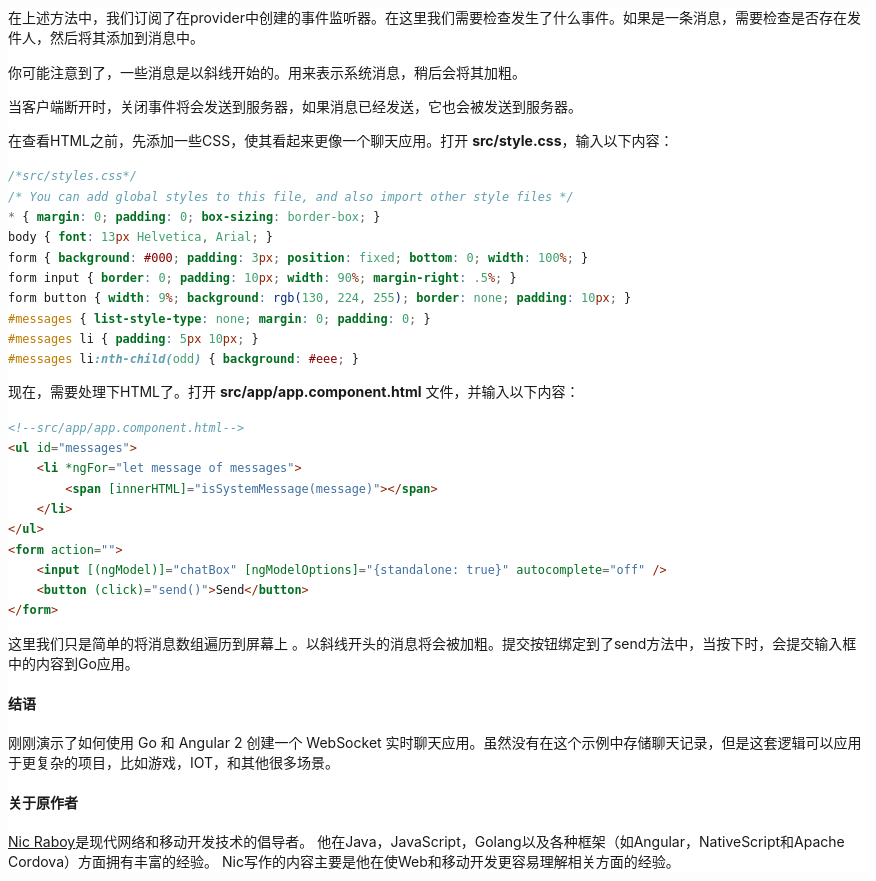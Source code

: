在上述方法中，我们订阅了在provider中创建的事件监听器。在这里我们需要检查发生了什么事件。如果是一条消息，需要检查是否存在发件人，然后将其添加到消息中。

你可能注意到了，一些消息是以斜线开始的。用来表示系统消息，稍后会将其加粗。

当客户端断开时，关闭事件将会发送到服务器，如果消息已经发送，它也会被发送到服务器。

在查看HTML之前，先添加一些CSS，使其看起来更像一个聊天应用。打开 **src/style.css**，输入以下内容：

```css
/*src/styles.css*/
/* You can add global styles to this file, and also import other style files */
* { margin: 0; padding: 0; box-sizing: border-box; }
body { font: 13px Helvetica, Arial; }
form { background: #000; padding: 3px; position: fixed; bottom: 0; width: 100%; }
form input { border: 0; padding: 10px; width: 90%; margin-right: .5%; }
form button { width: 9%; background: rgb(130, 224, 255); border: none; padding: 10px; }
#messages { list-style-type: none; margin: 0; padding: 0; }
#messages li { padding: 5px 10px; }
#messages li:nth-child(odd) { background: #eee; }
```

现在，需要处理下HTML了。打开 **src/app/app.component.html** 文件，并输入以下内容：

```html
<!--src/app/app.component.html-->
<ul id="messages">
    <li *ngFor="let message of messages">
        <span [innerHTML]="isSystemMessage(message)"></span>
    </li>
</ul>
<form action="">
    <input [(ngModel)]="chatBox" [ngModelOptions]="{standalone: true}" autocomplete="off" />
    <button (click)="send()">Send</button>
</form>
```

这里我们只是简单的将消息数组遍历到屏幕上 。以斜线开头的消息将会被加粗。提交按钮绑定到了send方法中，当按下时，会提交输入框中的内容到Go应用。

#### 结语

刚刚演示了如何使用 Go 和 Angular 2 创建一个 WebSocket 实时聊天应用。虽然没有在这个示例中存储聊天记录，但是这套逻辑可以应用于更复杂的项目，比如游戏，IOT，和其他很多场景。

#### 关于原作者

[Nic Raboy](https://www.thepolyglotdeveloper.com/author/nraboy/)是现代网络和移动开发技术的倡导者。 他在Java，JavaScript，Golang以及各种框架（如Angular，NativeScript和Apache Cordova）方面拥有丰富的经验。 Nic写作的内容主要是他在使Web和移动开发更容易理解相关方面的经验。

